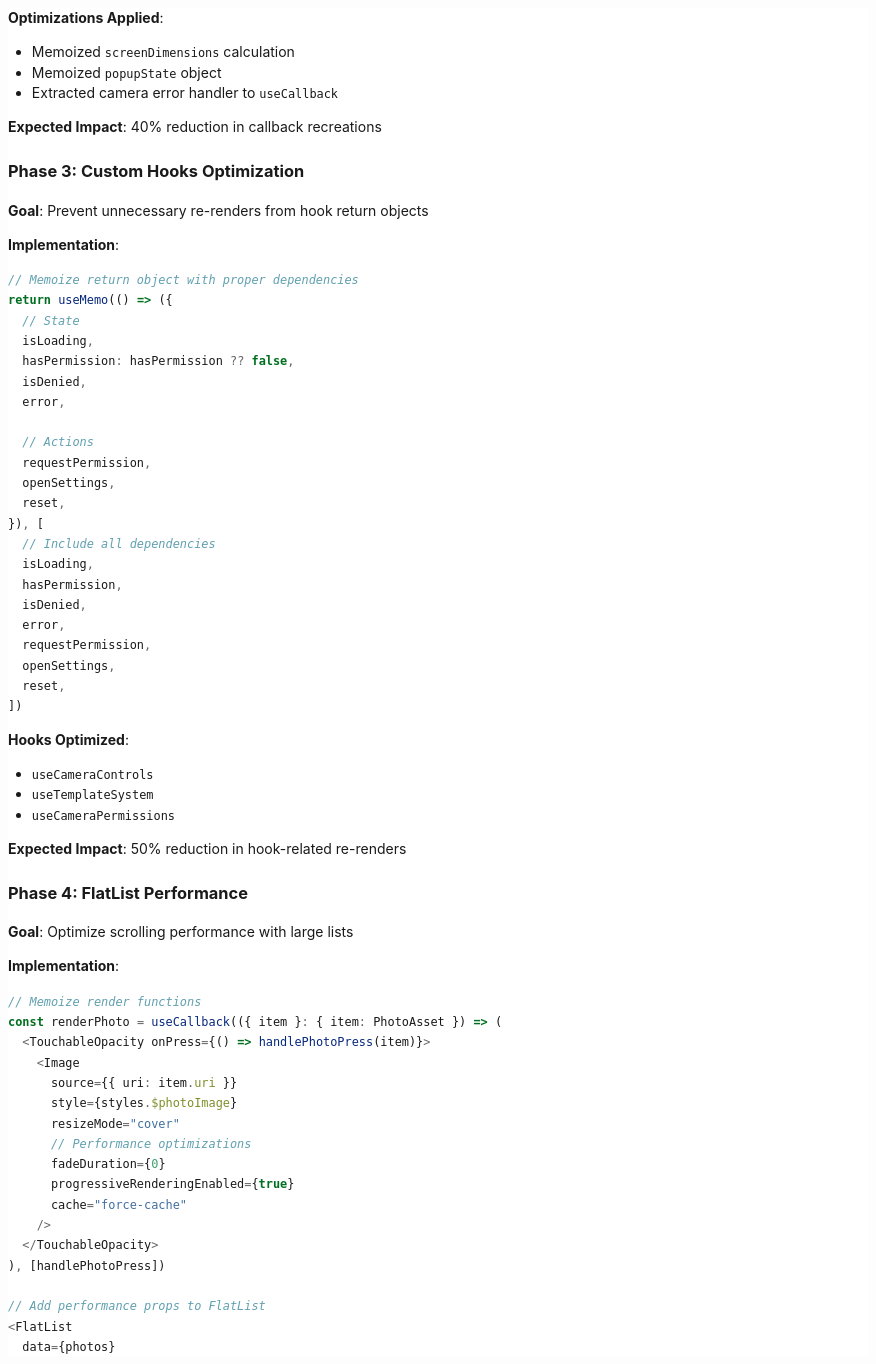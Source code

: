 **Optimizations Applied**:
- Memoized `screenDimensions` calculation
- Memoized `popupState` object
- Extracted camera error handler to `useCallback`

**Expected Impact**: 40% reduction in callback recreations

### Phase 3: Custom Hooks Optimization
**Goal**: Prevent unnecessary re-renders from hook return objects

**Implementation**:
```typescript
// Memoize return object with proper dependencies
return useMemo(() => ({
  // State
  isLoading,
  hasPermission: hasPermission ?? false,
  isDenied,
  error,
  
  // Actions
  requestPermission,
  openSettings,
  reset,
}), [
  // Include all dependencies
  isLoading,
  hasPermission,
  isDenied,
  error,
  requestPermission,
  openSettings,
  reset,
])
```

**Hooks Optimized**:
- `useCameraControls`
- `useTemplateSystem`
- `useCameraPermissions`

**Expected Impact**: 50% reduction in hook-related re-renders

### Phase 4: FlatList Performance
**Goal**: Optimize scrolling performance with large lists

**Implementation**:
```typescript
// Memoize render functions
const renderPhoto = useCallback(({ item }: { item: PhotoAsset }) => (
  <TouchableOpacity onPress={() => handlePhotoPress(item)}>
    <Image
      source={{ uri: item.uri }}
      style={styles.$photoImage}
      resizeMode="cover"
      // Performance optimizations
      fadeDuration={0}
      progressiveRenderingEnabled={true}
      cache="force-cache"
    />
  </TouchableOpacity>
), [handlePhotoPress])

// Add performance props to FlatList
<FlatList
  data={photos}
```